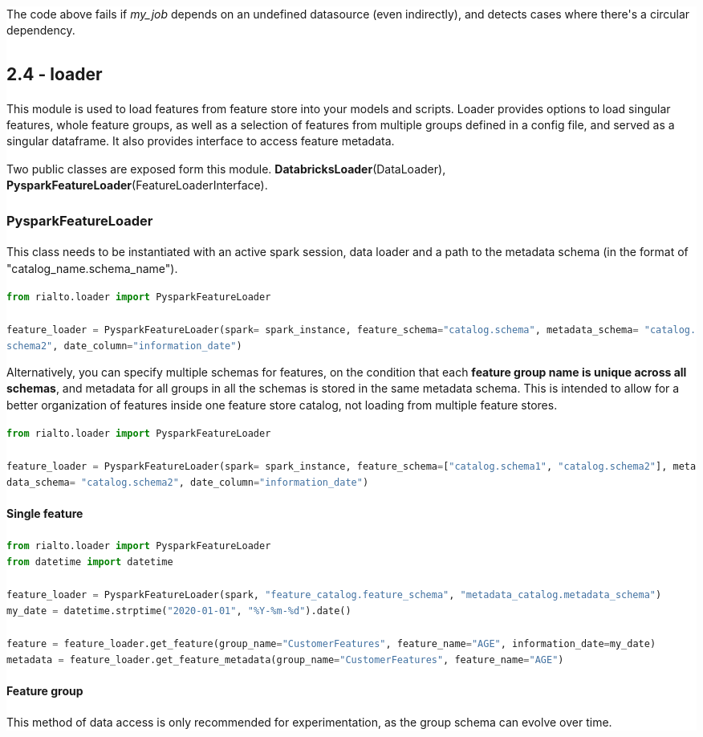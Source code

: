 The code above fails if *my_job* depends on an undefined datasource (even indirectly), and detects cases where there's a circular dependency.

## <a id="loader"></a> 2.4 - loader
This module is used to load features from feature store into your models and scripts. Loader provides options to load singular features, whole feature groups, as well as a selection of features from multiple groups defined in a config file, and served as a singular dataframe. It also provides interface to access feature metadata.

Two public classes are exposed form this module. **DatabricksLoader**(DataLoader), **PysparkFeatureLoader**(FeatureLoaderInterface).

### PysparkFeatureLoader

This class needs to be instantiated with an active spark session, data loader and a path to the metadata schema (in the format of "catalog_name.schema_name").

```python
from rialto.loader import PysparkFeatureLoader

feature_loader = PysparkFeatureLoader(spark= spark_instance, feature_schema="catalog.schema", metadata_schema= "catalog.schema2", date_column="information_date")
```

Alternatively, you can specify multiple schemas for features, on the condition that each **feature group name is unique across all schemas**, and metadata for all groups in all the schemas is stored in the same metadata schema.
This is intended to allow for a better organization of features inside one feature store catalog, not loading from multiple feature stores.

```python
from rialto.loader import PysparkFeatureLoader

feature_loader = PysparkFeatureLoader(spark= spark_instance, feature_schema=["catalog.schema1", "catalog.schema2"], metadata_schema= "catalog.schema2", date_column="information_date")
```

#### Single feature

```python
from rialto.loader import PysparkFeatureLoader
from datetime import datetime

feature_loader = PysparkFeatureLoader(spark, "feature_catalog.feature_schema", "metadata_catalog.metadata_schema")
my_date = datetime.strptime("2020-01-01", "%Y-%m-%d").date()

feature = feature_loader.get_feature(group_name="CustomerFeatures", feature_name="AGE", information_date=my_date)
metadata = feature_loader.get_feature_metadata(group_name="CustomerFeatures", feature_name="AGE")
```

#### Feature group
This method of data access is only recommended for experimentation, as the group schema can evolve over time.
